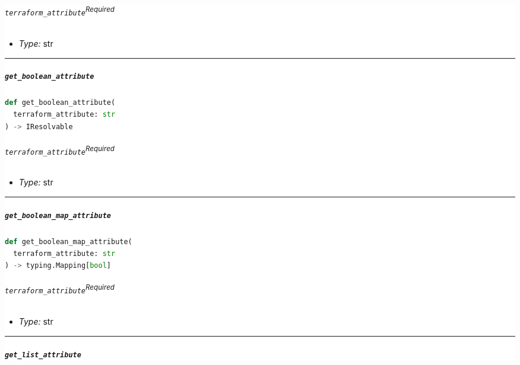 ###### `terraform_attribute`<sup>Required</sup> <a name="terraform_attribute" id="rhizo-co-terraform-provider-oci.certificatesManagementCertificateAuthority.CertificatesManagementCertificateAuthority.getAnyMapAttribute.parameter.terraformAttribute"></a>

- *Type:* str

---

##### `get_boolean_attribute` <a name="get_boolean_attribute" id="rhizo-co-terraform-provider-oci.certificatesManagementCertificateAuthority.CertificatesManagementCertificateAuthority.getBooleanAttribute"></a>

```python
def get_boolean_attribute(
  terraform_attribute: str
) -> IResolvable
```

###### `terraform_attribute`<sup>Required</sup> <a name="terraform_attribute" id="rhizo-co-terraform-provider-oci.certificatesManagementCertificateAuthority.CertificatesManagementCertificateAuthority.getBooleanAttribute.parameter.terraformAttribute"></a>

- *Type:* str

---

##### `get_boolean_map_attribute` <a name="get_boolean_map_attribute" id="rhizo-co-terraform-provider-oci.certificatesManagementCertificateAuthority.CertificatesManagementCertificateAuthority.getBooleanMapAttribute"></a>

```python
def get_boolean_map_attribute(
  terraform_attribute: str
) -> typing.Mapping[bool]
```

###### `terraform_attribute`<sup>Required</sup> <a name="terraform_attribute" id="rhizo-co-terraform-provider-oci.certificatesManagementCertificateAuthority.CertificatesManagementCertificateAuthority.getBooleanMapAttribute.parameter.terraformAttribute"></a>

- *Type:* str

---

##### `get_list_attribute` <a name="get_list_attribute" id="rhizo-co-terraform-provider-oci.certificatesManagementCertificateAuthority.CertificatesManagementCertificateAuthority.getListAttribute"></a>
